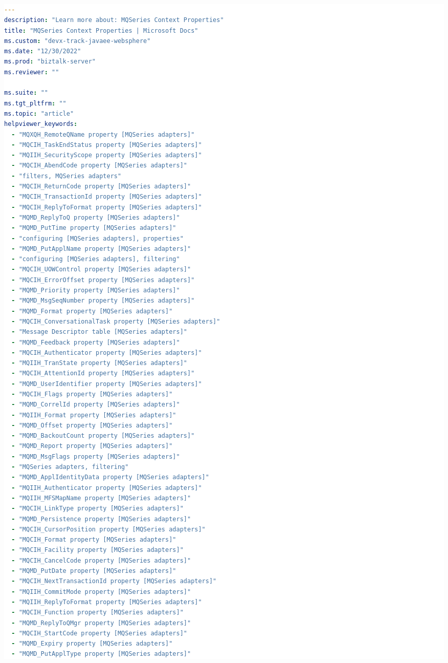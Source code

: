 ```yaml
---
description: "Learn more about: MQSeries Context Properties"
title: "MQSeries Context Properties | Microsoft Docs"
ms.custom: "devx-track-javaee-websphere"
ms.date: "12/30/2022"
ms.prod: "biztalk-server"
ms.reviewer: ""

ms.suite: ""
ms.tgt_pltfrm: ""
ms.topic: "article"
helpviewer_keywords: 
  - "MQXQH_RemoteQName property [MQSeries adapters]"
  - "MQCIH_TaskEndStatus property [MQSeries adapters]"
  - "MQIIH_SecurityScope property [MQSeries adapters]"
  - "MQCIH_AbendCode property [MQSeries adapters]"
  - "filters, MQSeries adapters"
  - "MQCIH_ReturnCode property [MQSeries adapters]"
  - "MQCIH_TransactionId property [MQSeries adapters]"
  - "MQCIH_ReplyToFormat property [MQSeries adapters]"
  - "MQMD_ReplyToQ property [MQSeries adapters]"
  - "MQMD_PutTime property [MQSeries adapters]"
  - "configuring [MQSeries adapters], properties"
  - "MQMD_PutApplName property [MQSeries adapters]"
  - "configuring [MQSeries adapters], filtering"
  - "MQCIH_UOWControl property [MQSeries adapters]"
  - "MQCIH_ErrorOffset property [MQSeries adapters]"
  - "MQMD_Priority property [MQSeries adapters]"
  - "MQMD_MsgSeqNumber property [MQSeries adapters]"
  - "MQMD_Format property [MQSeries adapters]"
  - "MQCIH_ConversationalTask property [MQSeries adapters]"
  - "Message Descriptor table [MQSeries adapters]"
  - "MQMD_Feedback property [MQSeries adapters]"
  - "MQCIH_Authenticator property [MQSeries adapters]"
  - "MQIIH_TranState property [MQSeries adapters]"
  - "MQCIH_AttentionId property [MQSeries adapters]"
  - "MQMD_UserIdentifier property [MQSeries adapters]"
  - "MQCIH_Flags property [MQSeries adapters]"
  - "MQMD_CorrelId property [MQSeries adapters]"
  - "MQIIH_Format property [MQSeries adapters]"
  - "MQMD_Offset property [MQSeries adapters]"
  - "MQMD_BackoutCount property [MQSeries adapters]"
  - "MQMD_Report property [MQSeries adapters]"
  - "MQMD_MsgFlags property [MQSeries adapters]"
  - "MQSeries adapters, filtering"
  - "MQMD_ApplIdentityData property [MQSeries adapters]"
  - "MQIIH_Authenticator property [MQSeries adapters]"
  - "MQIIH_MFSMapName property [MQSeries adapters]"
  - "MQCIH_LinkType property [MQSeries adapters]"
  - "MQMD_Persistence property [MQSeries adapters]"
  - "MQCIH_CursorPosition property [MQSeries adapters]"
  - "MQCIH_Format property [MQSeries adapters]"
  - "MQCIH_Facility property [MQSeries adapters]"
  - "MQCIH_CancelCode property [MQSeries adapters]"
  - "MQMD_PutDate property [MQSeries adapters]"
  - "MQCIH_NextTransactionId property [MQSeries adapters]"
  - "MQIIH_CommitMode property [MQSeries adapters]"
  - "MQIIH_ReplyToFormat property [MQSeries adapters]"
  - "MQCIH_Function property [MQSeries adapters]"
  - "MQMD_ReplyToQMgr property [MQSeries adapters]"
  - "MQCIH_StartCode property [MQSeries adapters]"
  - "MQMD_Expiry property [MQSeries adapters]"
  - "MQMD_PutApplType property [MQSeries adapters]"
```